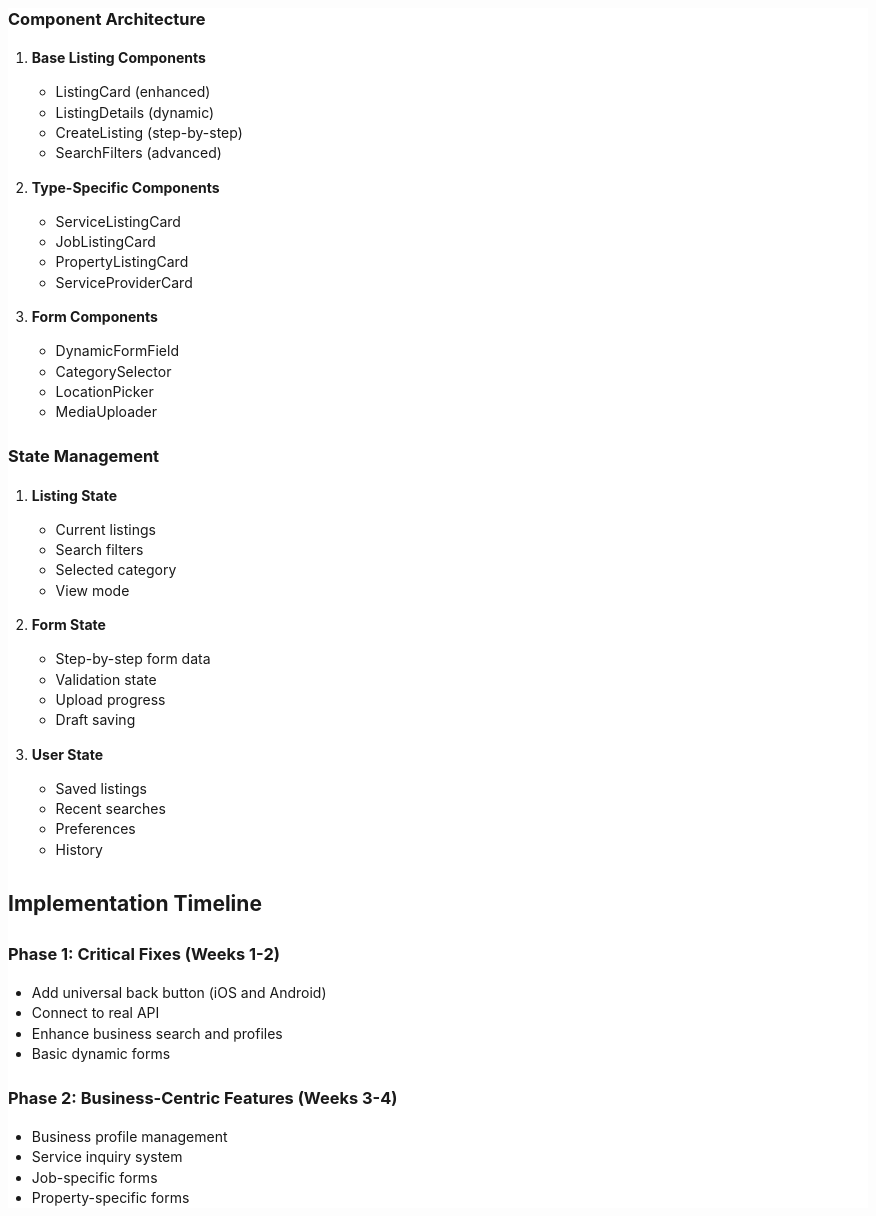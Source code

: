 ### Component Architecture
1. **Base Listing Components**
   - ListingCard (enhanced)
   - ListingDetails (dynamic)
   - CreateListing (step-by-step)
   - SearchFilters (advanced)

2. **Type-Specific Components**
   - ServiceListingCard
   - JobListingCard
   - PropertyListingCard
   - ServiceProviderCard

3. **Form Components**
   - DynamicFormField
   - CategorySelector
   - LocationPicker
   - MediaUploader

### State Management
1. **Listing State**
   - Current listings
   - Search filters
   - Selected category
   - View mode

2. **Form State**
   - Step-by-step form data
   - Validation state
   - Upload progress
   - Draft saving

3. **User State**
   - Saved listings
   - Recent searches
   - Preferences
   - History

## Implementation Timeline

### Phase 1: Critical Fixes (Weeks 1-2)
- Add universal back button (iOS and Android)
- Connect to real API
- Enhance business search and profiles
- Basic dynamic forms

### Phase 2: Business-Centric Features (Weeks 3-4)
- Business profile management
- Service inquiry system
- Job-specific forms
- Property-specific forms
